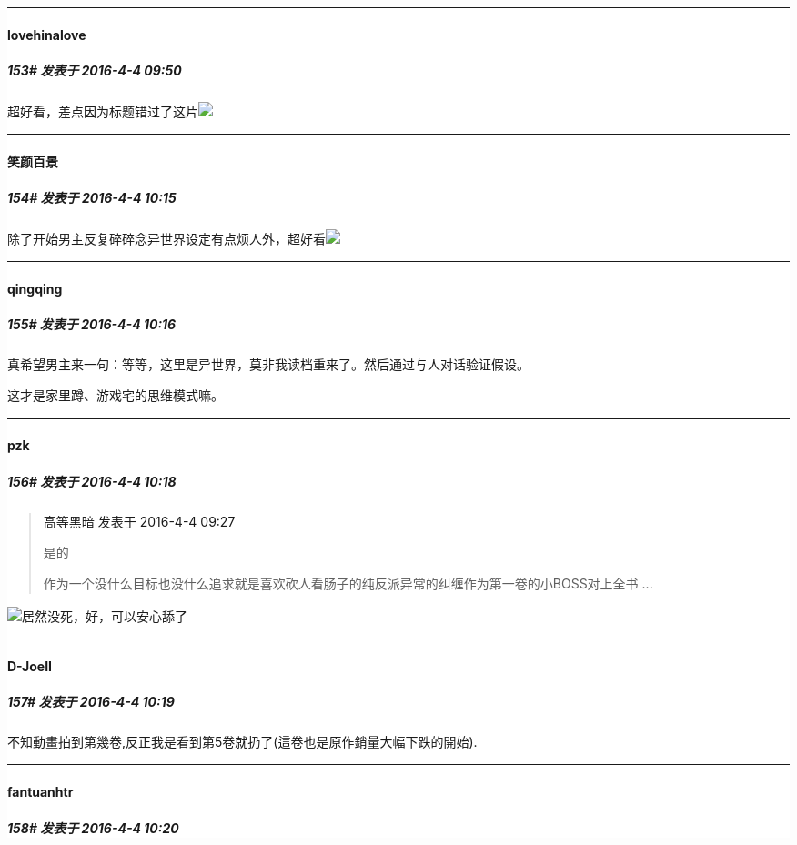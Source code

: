 
-----

####  lovehinalove  
##### 153#       发表于 2016-4-4 09:50


超好看，差点因为标题错过了这片<img src="https://static.saraba1st.com/image/smiley/face/151.gif" referrerpolicy="no-referrer">


-----

####  笑颜百景  
##### 154#       发表于 2016-4-4 10:15


除了开始男主反复碎碎念异世界设定有点烦人外，超好看<img src="https://static.saraba1st.com/image/smiley/zdl/162.gif" referrerpolicy="no-referrer">


-----

####  qingqing  
##### 155#       发表于 2016-4-4 10:16


真希望男主来一句：等等，这里是异世界，莫非我读档重来了。然后通过与人对话验证假设。

这才是家里蹲、游戏宅的思维模式嘛。


-----

####  pzk  
##### 156#       发表于 2016-4-4 10:18


<blockquote><a href="httphttps://bbs.saraba1st.com/2b/forum.php?mod=redirect&amp;goto=findpost&amp;pid=32037068&amp;ptid=1136113" target="_blank">高等黑暗 发表于 2016-4-4 09:27</a>

是的

作为一个没什么目标也没什么追求就是喜欢砍人看肠子的纯反派异常的纠缠作为第一卷的小BOSS对上全书 ...</blockquote>
<img src="https://static.saraba1st.com/image/smiley/nq/001.gif" referrerpolicy="no-referrer">居然没死，好，可以安心舔了


-----

####  D-JoeII  
##### 157#       发表于 2016-4-4 10:19


不知動畫拍到第幾卷,反正我是看到第5卷就扔了(這卷也是原作銷量大幅下跌的開始).


-----

####  fantuanhtr  
##### 158#       发表于 2016-4-4 10:20

